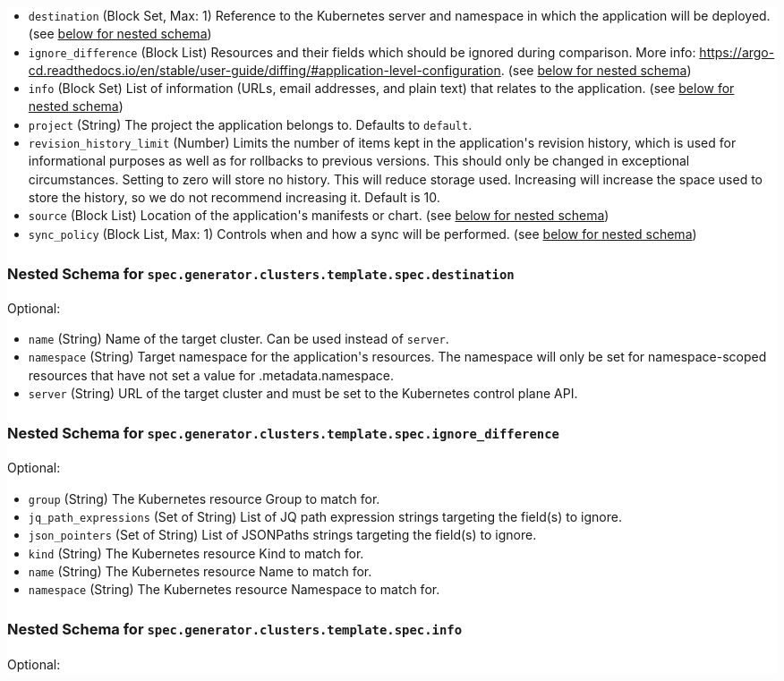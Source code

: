 - `destination` (Block Set, Max: 1) Reference to the Kubernetes server and namespace in which the application will be deployed. (see [below for nested schema](#nestedblock--spec--generator--clusters--template--spec--destination))
- `ignore_difference` (Block List) Resources and their fields which should be ignored during comparison. More info: https://argo-cd.readthedocs.io/en/stable/user-guide/diffing/#application-level-configuration. (see [below for nested schema](#nestedblock--spec--generator--clusters--template--spec--ignore_difference))
- `info` (Block Set) List of information (URLs, email addresses, and plain text) that relates to the application. (see [below for nested schema](#nestedblock--spec--generator--clusters--template--spec--info))
- `project` (String) The project the application belongs to. Defaults to `default`.
- `revision_history_limit` (Number) Limits the number of items kept in the application's revision history, which is used for informational purposes as well as for rollbacks to previous versions. This should only be changed in exceptional circumstances. Setting to zero will store no history. This will reduce storage used. Increasing will increase the space used to store the history, so we do not recommend increasing it. Default is 10.
- `source` (Block List) Location of the application's manifests or chart. (see [below for nested schema](#nestedblock--spec--generator--clusters--template--spec--source))
- `sync_policy` (Block List, Max: 1) Controls when and how a sync will be performed. (see [below for nested schema](#nestedblock--spec--generator--clusters--template--spec--sync_policy))

<a id="nestedblock--spec--generator--clusters--template--spec--destination"></a>
### Nested Schema for `spec.generator.clusters.template.spec.destination`

Optional:

- `name` (String) Name of the target cluster. Can be used instead of `server`.
- `namespace` (String) Target namespace for the application's resources. The namespace will only be set for namespace-scoped resources that have not set a value for .metadata.namespace.
- `server` (String) URL of the target cluster and must be set to the Kubernetes control plane API.


<a id="nestedblock--spec--generator--clusters--template--spec--ignore_difference"></a>
### Nested Schema for `spec.generator.clusters.template.spec.ignore_difference`

Optional:

- `group` (String) The Kubernetes resource Group to match for.
- `jq_path_expressions` (Set of String) List of JQ path expression strings targeting the field(s) to ignore.
- `json_pointers` (Set of String) List of JSONPaths strings targeting the field(s) to ignore.
- `kind` (String) The Kubernetes resource Kind to match for.
- `name` (String) The Kubernetes resource Name to match for.
- `namespace` (String) The Kubernetes resource Namespace to match for.


<a id="nestedblock--spec--generator--clusters--template--spec--info"></a>
### Nested Schema for `spec.generator.clusters.template.spec.info`

Optional:
